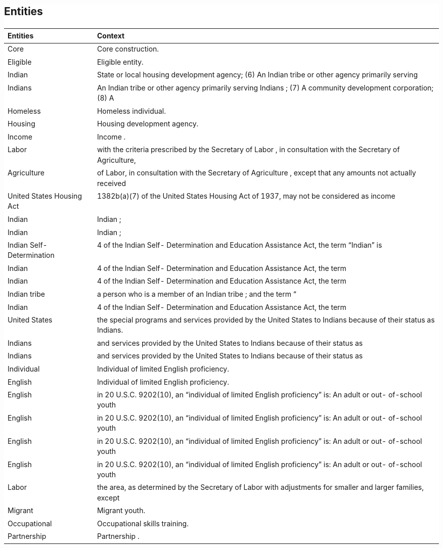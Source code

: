 
## Entities

| Entities                   | Context                                                                                                                                                  |
|:---------------------------|:---------------------------------------------------------------------------------------------------------------------------------------------------------|
| Core                       | Core  construction.                                                                                                                                      |
| Eligible                   | Eligible  entity.                                                                                                                                        |
| Indian                     | State or local housing development agency; (6) An Indian  tribe or other agency primarily serving                                                        |
| Indians                    | An Indian tribe or other agency primarily serving Indians ; (7) A community development corporation; (8) A                                               |
| Homeless                   | Homeless  individual.                                                                                                                                    |
| Housing                    | Housing  development agency.                                                                                                                             |
| Income                     | Income .                                                                                                                                                 |
| Labor                      | with the criteria prescribed by the Secretary of Labor , in consultation with the Secretary of Agriculture,                                              |
| Agriculture                | of Labor, in consultation with the Secretary of Agriculture , except that any amounts not actually received                                              |
| United States Housing Act  | 1382b(a)(7) of the  United States Housing Act of 1937, may not be considered as income                                                                   |
| Indian                     | Indian ;                                                                                                                                                 |
| Indian                     | Indian ;                                                                                                                                                 |
| Indian Self- Determination | 4 of the  Indian Self- Determination and Education Assistance Act, the term &#8220;Indian&#8221; is                                                      |
| Indian                     | 4 of the  Indian Self- Determination and Education Assistance Act, the term                                                                              |
| Indian                     | 4 of the  Indian Self- Determination and Education Assistance Act, the term                                                                              |
| Indian tribe               | a person who is a member of an Indian tribe ; and the term &#8220;                                                                                       |
| Indian                     | 4 of the  Indian Self- Determination and Education Assistance Act, the term                                                                              |
| United States              | the special programs and services provided by the United States  to Indians because of their status as Indians.                                          |
| Indians                    | and services provided by the United States to Indians  because of their status as                                                                        |
| Indians                    | and services provided by the United States to Indians  because of their status as                                                                        |
| Individual                 | Individual  of limited English proficiency.                                                                                                              |
| English                    | Individual of limited  English  proficiency.                                                                                                             |
| English                    | in 20 U.S.C. 9202(10), an &#8220;individual of limited English proficiency&#8221; is: An adult or out- of-school youth                                   |
| English                    | in 20 U.S.C. 9202(10), an &#8220;individual of limited English proficiency&#8221; is: An adult or out- of-school youth                                   |
| English                    | in 20 U.S.C. 9202(10), an &#8220;individual of limited English proficiency&#8221; is: An adult or out- of-school youth                                   |
| English                    | in 20 U.S.C. 9202(10), an &#8220;individual of limited English proficiency&#8221; is: An adult or out- of-school youth                                   |
| Labor                      | the area, as determined by the Secretary of Labor with adjustments for smaller and larger families, except                                               |
| Migrant                    | Migrant  youth.                                                                                                                                          |
| Occupational               | Occupational  skills training.                                                                                                                           |
| Partnership                | Partnership .                                                                                                                                            |